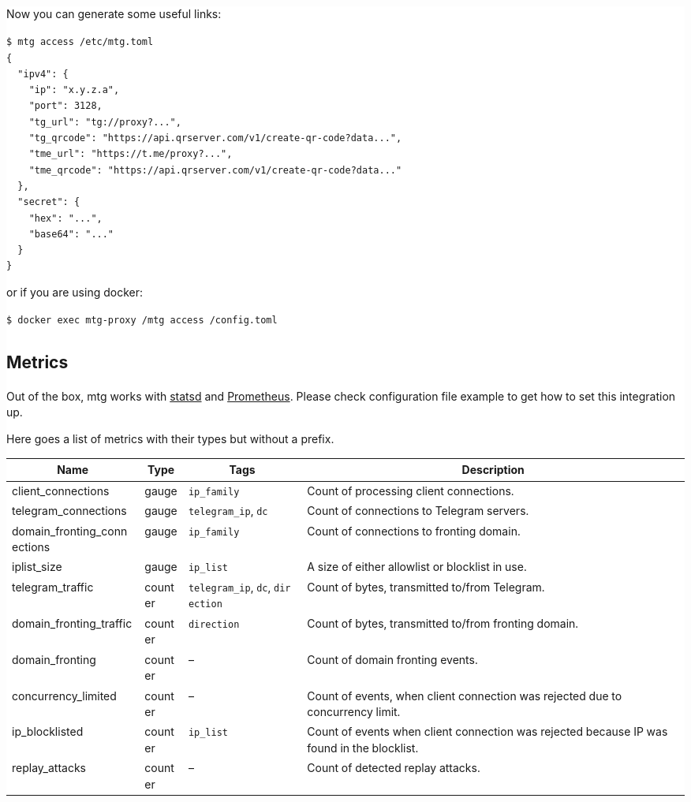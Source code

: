 Now you can generate some useful links:

```console
$ mtg access /etc/mtg.toml
{
  "ipv4": {
    "ip": "x.y.z.a",
    "port": 3128,
    "tg_url": "tg://proxy?...",
    "tg_qrcode": "https://api.qrserver.com/v1/create-qr-code?data...",
    "tme_url": "https://t.me/proxy?...",
    "tme_qrcode": "https://api.qrserver.com/v1/create-qr-code?data..."
  },
  "secret": {
    "hex": "...",
    "base64": "..."
  }
}
```

or if you are using docker:

```console
$ docker exec mtg-proxy /mtg access /config.toml
```

## Metrics

Out of the box, mtg works with
[statsd](https://github.com/statsd/statsd) and
[Prometheus](https://prometheus.io/). Please check configuration file
example to get how to set this integration up.

Here goes a list of metrics with their types but without a prefix.

| Name                        | Type    | Tags                             | Description                                                                                |
|-----------------------------|---------|----------------------------------|--------------------------------------------------------------------------------------------|
| client_connections          | gauge   | `ip_family`                      | Count of processing client connections.                                                    |
| telegram_connections        | gauge   | `telegram_ip`, `dc`              | Count of connections to Telegram servers.                                                  |
| domain_fronting_connections | gauge   | `ip_family`                      | Count of connections to fronting domain.                                                   |
| iplist_size                 | gauge   | `ip_list`                        | A size of either allowlist or blocklist in use.                                            |
| telegram_traffic            | counter | `telegram_ip`, `dc`, `direction` | Count of bytes, transmitted to/from Telegram.                                              |
| domain_fronting_traffic     | counter | `direction`                      | Count of bytes, transmitted to/from fronting domain.                                       |
| domain_fronting             | counter | –                                | Count of domain fronting events.                                                           |
| concurrency_limited         | counter | –                                | Count of events, when client connection was rejected due to concurrency limit.             |
| ip_blocklisted              | counter | `ip_list`                        | Count of events when client connection was rejected because IP was found in the blocklist. |
| replay_attacks              | counter | –                                | Count of detected replay attacks.                                                          |
